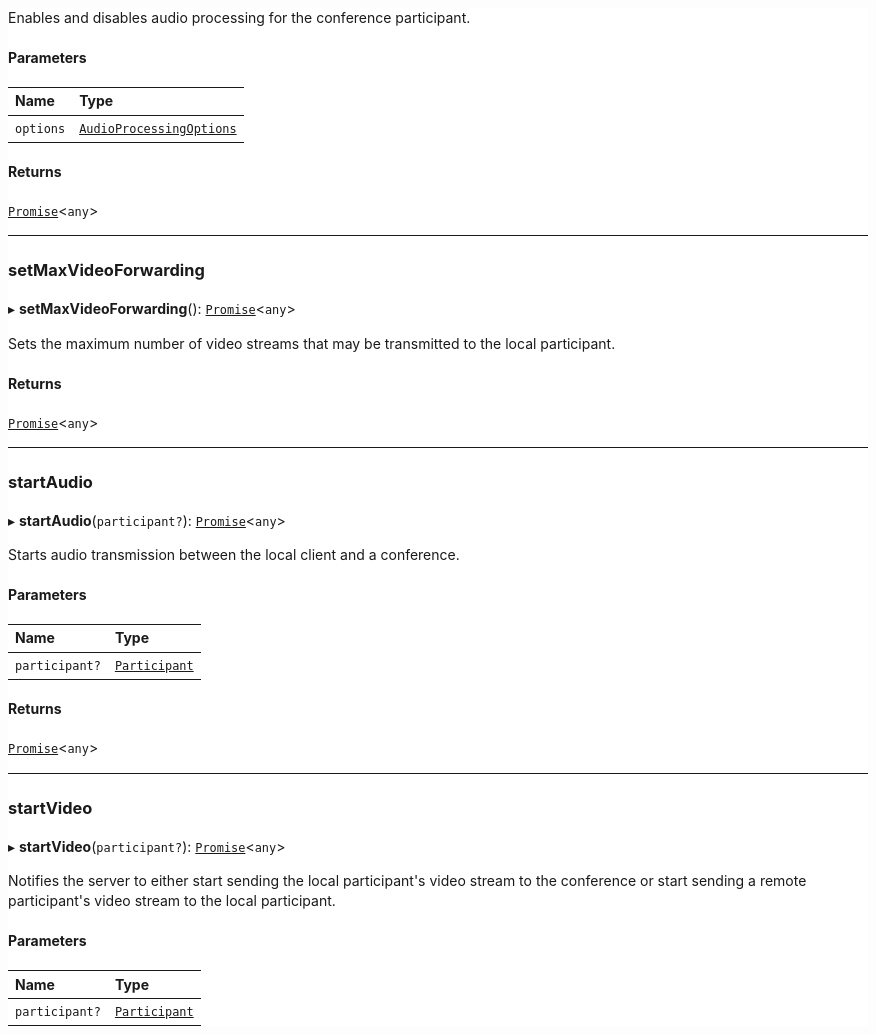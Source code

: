 Enables and disables audio processing for the conference participant.

#### Parameters

| Name | Type |
| :------ | :------ |
| `options` | [`AudioProcessingOptions`](../interfaces/_internal_.AudioProcessingOptions.md) |

#### Returns

[`Promise`](../modules/_internal_.md#promise)<`any`\>

___

### setMaxVideoForwarding

▸ **setMaxVideoForwarding**(): [`Promise`](../modules/_internal_.md#promise)<`any`\>

Sets the maximum number of video streams that may be transmitted to the local participant.

#### Returns

[`Promise`](../modules/_internal_.md#promise)<`any`\>

___

### startAudio

▸ **startAudio**(`participant?`): [`Promise`](../modules/_internal_.md#promise)<`any`\>

Starts audio transmission between the local client and a conference.

#### Parameters

| Name | Type |
| :------ | :------ |
| `participant?` | [`Participant`](../interfaces/_internal_.Participant.md) |

#### Returns

[`Promise`](../modules/_internal_.md#promise)<`any`\>

___

### startVideo

▸ **startVideo**(`participant?`): [`Promise`](../modules/_internal_.md#promise)<`any`\>

Notifies the server to either start sending the local participant's video stream to the conference or start sending a remote participant's video stream to the local participant.

#### Parameters

| Name | Type |
| :------ | :------ |
| `participant?` | [`Participant`](../interfaces/_internal_.Participant.md) |
